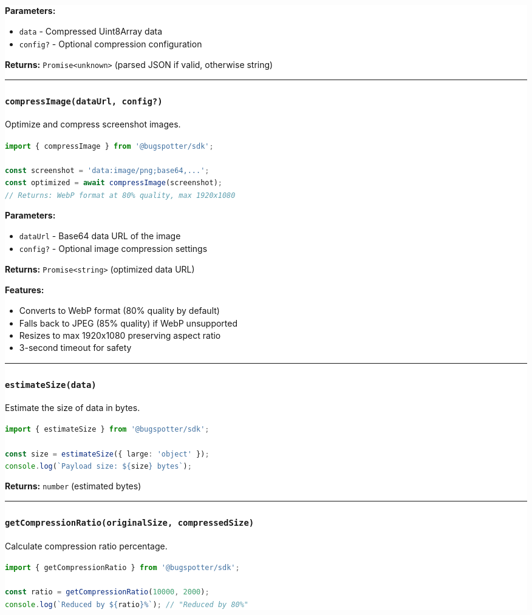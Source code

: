 **Parameters:**

- `data` - Compressed Uint8Array data
- `config?` - Optional compression configuration

**Returns:** `Promise<unknown>` (parsed JSON if valid, otherwise string)

---

### `compressImage(dataUrl, config?)`

Optimize and compress screenshot images.

```typescript
import { compressImage } from '@bugspotter/sdk';

const screenshot = 'data:image/png;base64,...';
const optimized = await compressImage(screenshot);
// Returns: WebP format at 80% quality, max 1920x1080
```

**Parameters:**

- `dataUrl` - Base64 data URL of the image
- `config?` - Optional image compression settings

**Returns:** `Promise<string>` (optimized data URL)

**Features:**

- Converts to WebP format (80% quality by default)
- Falls back to JPEG (85% quality) if WebP unsupported
- Resizes to max 1920x1080 preserving aspect ratio
- 3-second timeout for safety

---

### `estimateSize(data)`

Estimate the size of data in bytes.

```typescript
import { estimateSize } from '@bugspotter/sdk';

const size = estimateSize({ large: 'object' });
console.log(`Payload size: ${size} bytes`);
```

**Returns:** `number` (estimated bytes)

---

### `getCompressionRatio(originalSize, compressedSize)`

Calculate compression ratio percentage.

```typescript
import { getCompressionRatio } from '@bugspotter/sdk';

const ratio = getCompressionRatio(10000, 2000);
console.log(`Reduced by ${ratio}%`); // "Reduced by 80%"
```
